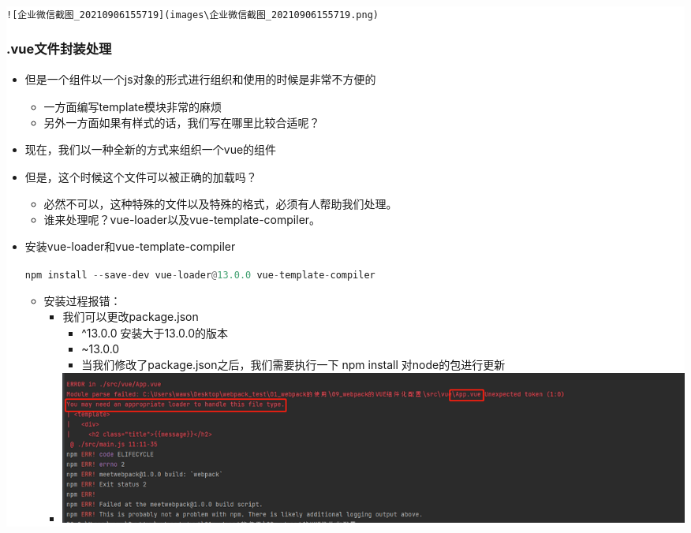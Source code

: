     ![企业微信截图_20210906155719](images\企业微信截图_20210906155719.png)

### .vue文件封装处理

- 但是一个组件以一个js对象的形式进行组织和使用的时候是非常不方便的

  - 一方面编写template模块非常的麻烦
  - 另外一方面如果有样式的话，我们写在哪里比较合适呢？

- 现在，我们以一种全新的方式来组织一个vue的组件

- 但是，这个时候这个文件可以被正确的加载吗？

  - 必然不可以，这种特殊的文件以及特殊的格式，必须有人帮助我们处理。
  - 谁来处理呢？vue-loader以及vue-template-compiler。

- 安装vue-loader和vue-template-compiler

  ```python
  npm install --save-dev vue-loader@13.0.0 vue-template-compiler
  ```

  - 安装过程报错：
    - 我们可以更改package.json
      - ^13.0.0 安装大于13.0.0的版本
      - ~13.0.0
      - 当我们修改了package.json之后，我们需要执行一下 npm install 对node的包进行更新
    - ![企业微信截图_20210906160449](images\企业微信截图_20210906160449.png)